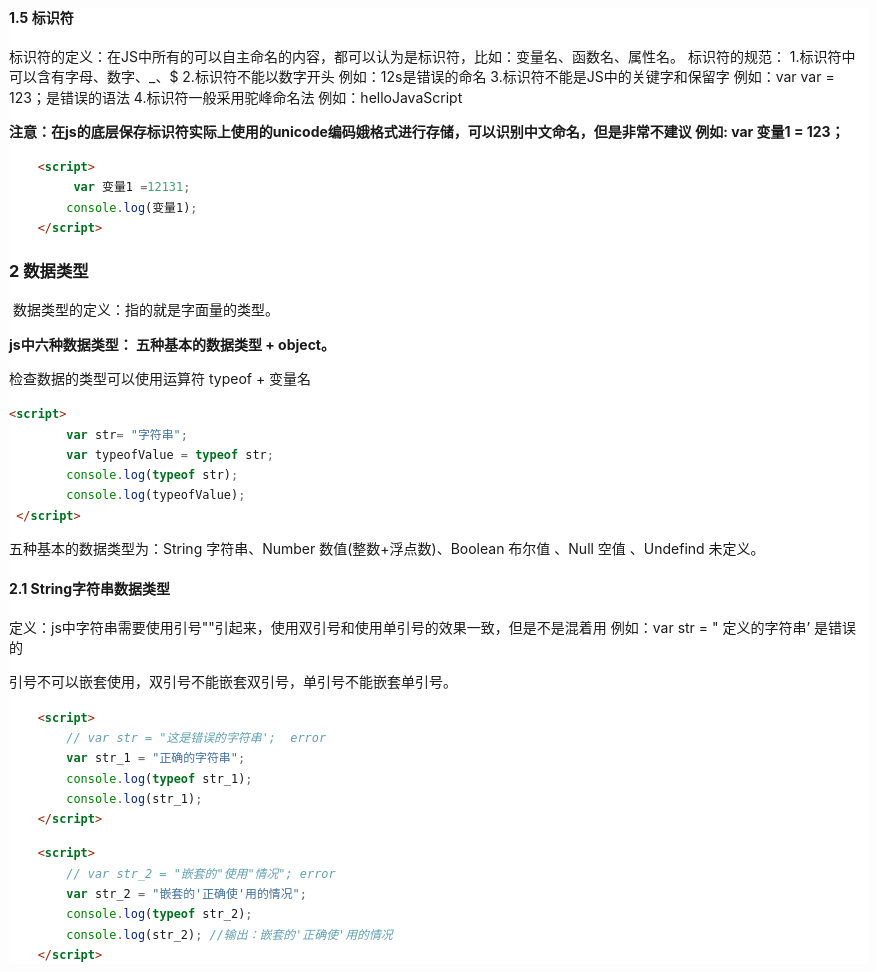 

#### 1.5 标识符

标识符的定义：在JS中所有的可以自主命名的内容，都可以认为是标识符，比如：变量名、函数名、属性名。
标识符的规范：
1.标识符中可以含有字母、数字、_、$ 
2.标识符不能以数字开头 						例如：12s是错误的命名
3.标识符不能是JS中的关键字和保留字  例如：var var = 123；是错误的语法
4.标识符一般采用驼峰命名法 			    例如：helloJavaScript

**注意：在js的底层保存标识符实际上使用的unicode编码娥格式进行存储，可以识别中文命名，但是非常不建议  例如: var 变量1 = 123；**

```html
    <script>
         var 变量1 =12131;
        console.log(变量1);
    </script>
```

### 2 数据类型

​	数据类型的定义：指的就是字面量的类型。

**js中六种数据类型： 五种基本的数据类型 + object。**

检查数据的类型可以使用运算符 typeof + 变量名

```html
<script>
        var str= "字符串";
        var typeofValue = typeof str;
        console.log(typeof str);
        console.log(typeofValue); 
 </script>
```

五种基本的数据类型为：String 字符串、Number 数值(整数+浮点数)、Boolean 布尔值 、Null 空值 、Undefind 未定义。

#### 	2.1 String字符串数据类型

定义：js中字符串需要使用引号""引起来，使用双引号和使用单引号的效果一致，但是不是混着用 例如：var str = " 定义的字符串’  是错误的

引号不可以嵌套使用，双引号不能嵌套双引号，单引号不能嵌套单引号。

```html
    <script>
        // var str = "这是错误的字符串';  error
        var str_1 = "正确的字符串";
        console.log(typeof str_1);
        console.log(str_1);
    </script>
```

```html
    <script>
        // var str_2 = "嵌套的"使用"情况"; error
        var str_2 = "嵌套的'正确使'用的情况";
        console.log(typeof str_2);
        console.log(str_2); //输出：嵌套的'正确使'用的情况
    </script>
```
